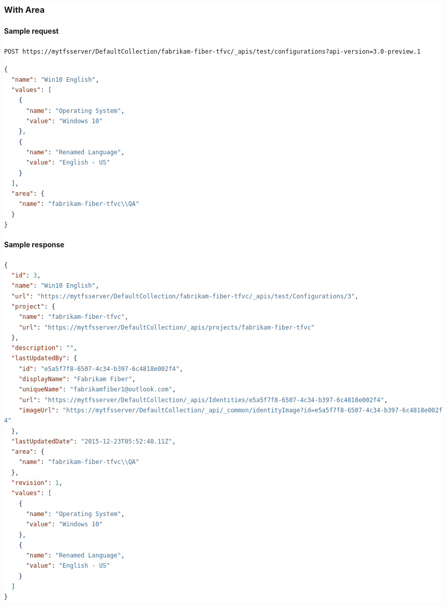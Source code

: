 
### With Area

#### Sample request

```
POST https://mytfsserver/DefaultCollection/fabrikam-fiber-tfvc/_apis/test/configurations?api-version=3.0-preview.1
```
```json
{
  "name": "Win10 English",
  "values": [
    {
      "name": "Operating System",
      "value": "Windows 10"
    },
    {
      "name": "Renamed Language",
      "value": "English - US"
    }
  ],
  "area": {
    "name": "fabrikam-fiber-tfvc\\QA"
  }
}
```

#### Sample response

```json
{
  "id": 3,
  "name": "Win10 English",
  "url": "https://mytfsserver/DefaultCollection/fabrikam-fiber-tfvc/_apis/test/Configurations/3",
  "project": {
    "name": "fabrikam-fiber-tfvc",
    "url": "https://mytfsserver/DefaultCollection/_apis/projects/fabrikam-fiber-tfvc"
  },
  "description": "",
  "lastUpdatedBy": {
    "id": "e5a5f7f8-6507-4c34-b397-6c4818e002f4",
    "displayName": "Fabrikam Fiber",
    "uniqueName": "fabrikamfiber1@outlook.com",
    "url": "https://mytfsserver/DefaultCollection/_apis/Identities/e5a5f7f8-6507-4c34-b397-6c4818e002f4",
    "imageUrl": "https://mytfsserver/DefaultCollection/_api/_common/identityImage?id=e5a5f7f8-6507-4c34-b397-6c4818e002f4"
  },
  "lastUpdatedDate": "2015-12-23T05:52:48.11Z",
  "area": {
    "name": "fabrikam-fiber-tfvc\\QA"
  },
  "revision": 1,
  "values": [
    {
      "name": "Operating System",
      "value": "Windows 10"
    },
    {
      "name": "Renamed Language",
      "value": "English - US"
    }
  ]
}
```